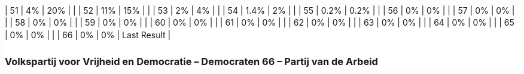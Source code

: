 | 51 | 4% | 20% |  |
| 52 | 11% | 15% |  |
| 53 | 2% | 4% |  |
| 54 | 1.4% | 2% |  |
| 55 | 0.2% | 0.2% |  |
| 56 | 0% | 0% |  |
| 57 | 0% | 0% |  |
| 58 | 0% | 0% |  |
| 59 | 0% | 0% |  |
| 60 | 0% | 0% |  |
| 61 | 0% | 0% |  |
| 62 | 0% | 0% |  |
| 63 | 0% | 0% |  |
| 64 | 0% | 0% |  |
| 65 | 0% | 0% |  |
| 66 | 0% | 0% | Last Result |

### Volkspartij voor Vrijheid en Democratie – Democraten 66 – Partij van de Arbeid
